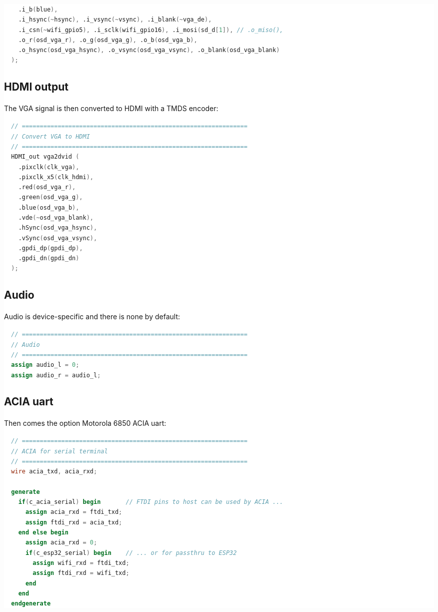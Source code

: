 ```verilog
    .i_b(blue),
    .i_hsync(~hsync), .i_vsync(~vsync), .i_blank(~vga_de),
    .i_csn(~wifi_gpio5), .i_sclk(wifi_gpio16), .i_mosi(sd_d[1]), // .o_miso(),
    .o_r(osd_vga_r), .o_g(osd_vga_g), .o_b(osd_vga_b),
    .o_hsync(osd_vga_hsync), .o_vsync(osd_vga_vsync), .o_blank(osd_vga_blank)
  );
```

## HDMI output

The VGA signal is then converted to HDMI with a TMDS encoder:

```verilog
  // ===============================================================
  // Convert VGA to HDMI
  // ===============================================================
  HDMI_out vga2dvid (
    .pixclk(clk_vga),
    .pixclk_x5(clk_hdmi),
    .red(osd_vga_r),
    .green(osd_vga_g),
    .blue(osd_vga_b),
    .vde(~osd_vga_blank),
    .hSync(osd_vga_hsync),
    .vSync(osd_vga_vsync),
    .gpdi_dp(gpdi_dp),
    .gpdi_dn(gpdi_dn)
  );
```

## Audio

Audio is device-specific and there is none by default:

```verilog
  // ===============================================================
  // Audio
  // ===============================================================
  assign audio_l = 0;
  assign audio_r = audio_l;
```

## ACIA uart

Then comes the option Motorola 6850 ACIA uart:

```verilog
  // ===============================================================
  // ACIA for serial terminal
  // ===============================================================
  wire acia_txd, acia_rxd;

  generate
    if(c_acia_serial) begin       // FTDI pins to host can be used by ACIA ...
      assign acia_rxd = ftdi_txd;
      assign ftdi_rxd = acia_txd;
    end else begin
      assign acia_rxd = 0;
      if(c_esp32_serial) begin    // ... or for passthru to ESP32
        assign wifi_rxd = ftdi_txd;
        assign ftdi_rxd = wifi_txd;
      end
    end
  endgenerate

```